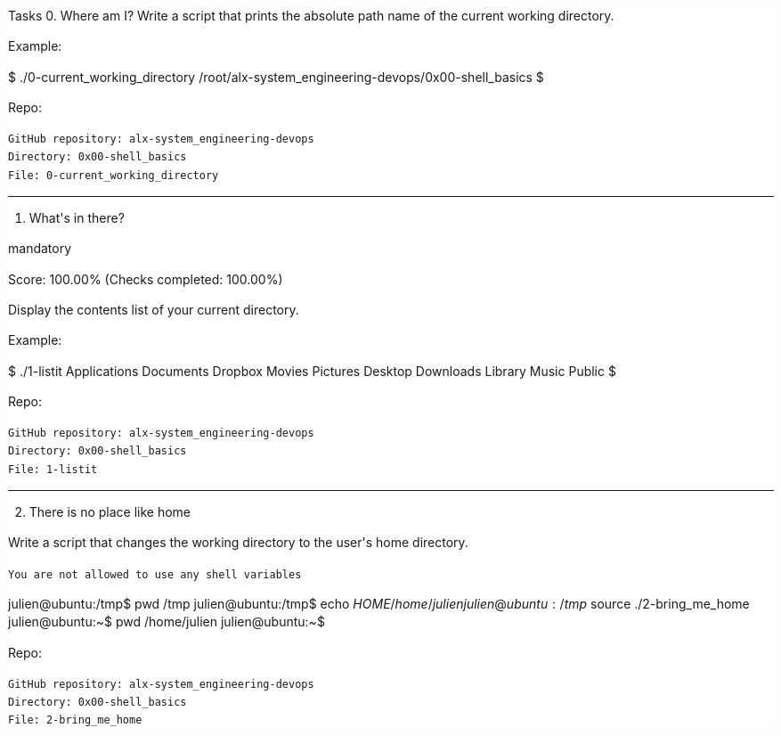 Tasks
0. Where am I?
Write a script that prints the absolute path name of the current working directory.

Example:

$ ./0-current_working_directory
/root/alx-system_engineering-devops/0x00-shell_basics
$

Repo:

    GitHub repository: alx-system_engineering-devops
    Directory: 0x00-shell_basics
    File: 0-current_working_directory
--------------------------------------------------------

1. What's in there?

mandatory

Score: 100.00% (Checks completed: 100.00%)

Display the contents list of your current directory.

Example:

$ ./1-listit
Applications    Documents   Dropbox Movies Pictures
Desktop Downloads   Library Music Public
$

Repo:

    GitHub repository: alx-system_engineering-devops
    Directory: 0x00-shell_basics
    File: 1-listit

----------------------------------------------------------
2. There is no place like home


Write a script that changes the working directory to the user's home directory.

    You are not allowed to use any shell variables

julien@ubuntu:/tmp$ pwd
/tmp
julien@ubuntu:/tmp$ echo $HOME
/home/julien
julien@ubuntu:/tmp$ source ./2-bring_me_home
julien@ubuntu:~$ pwd
/home/julien
julien@ubuntu:~$

Repo:

    GitHub repository: alx-system_engineering-devops
    Directory: 0x00-shell_basics
    File: 2-bring_me_home
